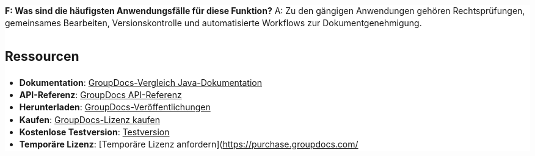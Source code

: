 **F: Was sind die häufigsten Anwendungsfälle für diese Funktion?**
A: Zu den gängigen Anwendungen gehören Rechtsprüfungen, gemeinsames Bearbeiten, Versionskontrolle und automatisierte Workflows zur Dokumentgenehmigung.

## Ressourcen

- **Dokumentation**: [GroupDocs-Vergleich Java-Dokumentation](https://docs.groupdocs.com/comparison/java/)
- **API-Referenz**: [GroupDocs API-Referenz](https://reference.groupdocs.com/comparison/java/)
- **Herunterladen**: [GroupDocs-Veröffentlichungen](https://releases.groupdocs.com/comparison/java/)
- **Kaufen**: [GroupDocs-Lizenz kaufen](https://purchase.groupdocs.com/buy)
- **Kostenlose Testversion**: [Testversion](https://releases.groupdocs.com/comparison/java/)
- **Temporäre Lizenz**: [Temporäre Lizenz anfordern](https://purchase.groupdocs.com/